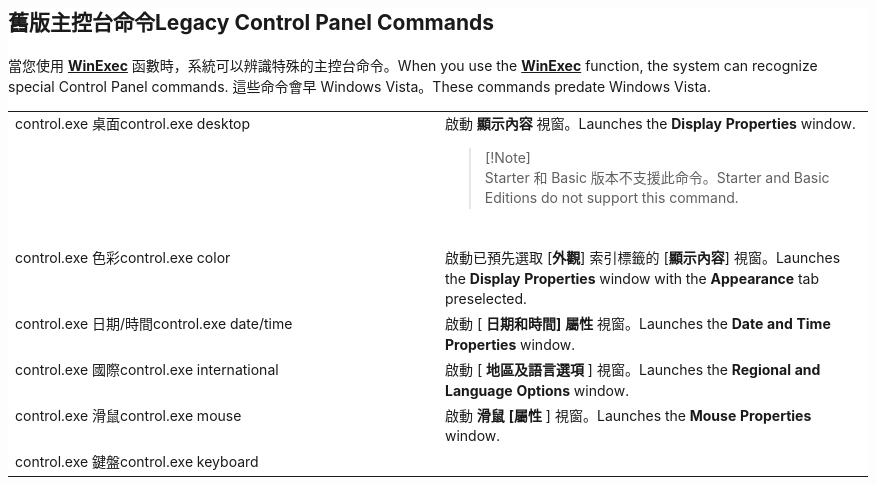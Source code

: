 ## <a name="legacy-control-panel-commands"></a><span data-ttu-id="21da0-168">舊版主控台命令</span><span class="sxs-lookup"><span data-stu-id="21da0-168">Legacy Control Panel Commands</span></span>

<span data-ttu-id="21da0-169">當您使用 [**WinExec**](/windows/win32/api/winbase/nf-winbase-winexec) 函數時，系統可以辨識特殊的主控台命令。</span><span class="sxs-lookup"><span data-stu-id="21da0-169">When you use the [**WinExec**](/windows/win32/api/winbase/nf-winbase-winexec) function, the system can recognize special Control Panel commands.</span></span> <span data-ttu-id="21da0-170">這些命令會早 Windows Vista。</span><span class="sxs-lookup"><span data-stu-id="21da0-170">These commands predate Windows Vista.</span></span>



<table>
<colgroup>
<col style="width: 50%" />
<col style="width: 50%" />
</colgroup>
<tbody>
<tr class="odd">
<td><span data-ttu-id="21da0-171">control.exe 桌面</span><span class="sxs-lookup"><span data-stu-id="21da0-171">control.exe desktop</span></span></td>
<td><span data-ttu-id="21da0-172">啟動 <strong>顯示內容</strong> 視窗。</span><span class="sxs-lookup"><span data-stu-id="21da0-172">Launches the <strong>Display Properties</strong> window.</span></span>
<blockquote>
[!Note]<br />
<span data-ttu-id="21da0-173">Starter 和 Basic 版本不支援此命令。</span><span class="sxs-lookup"><span data-stu-id="21da0-173">Starter and Basic Editions do not support this command.</span></span>
</blockquote>
<br/></td>
</tr>
<tr class="even">
<td><span data-ttu-id="21da0-174">control.exe 色彩</span><span class="sxs-lookup"><span data-stu-id="21da0-174">control.exe color</span></span></td>
<td><span data-ttu-id="21da0-175">啟動已預先選取 [<strong>外觀</strong>] 索引標籤的 [<strong>顯示內容</strong>] 視窗。</span><span class="sxs-lookup"><span data-stu-id="21da0-175">Launches the <strong>Display Properties</strong> window with the <strong>Appearance</strong> tab preselected.</span></span></td>
</tr>
<tr class="odd">
<td><span data-ttu-id="21da0-176">control.exe 日期/時間</span><span class="sxs-lookup"><span data-stu-id="21da0-176">control.exe date/time</span></span></td>
<td><span data-ttu-id="21da0-177">啟動 [ <strong>日期和時間] 屬性</strong> 視窗。</span><span class="sxs-lookup"><span data-stu-id="21da0-177">Launches the <strong>Date and Time Properties</strong> window.</span></span></td>
</tr>
<tr class="even">
<td><span data-ttu-id="21da0-178">control.exe 國際</span><span class="sxs-lookup"><span data-stu-id="21da0-178">control.exe international</span></span></td>
<td><span data-ttu-id="21da0-179">啟動 [ <strong>地區及語言選項</strong> ] 視窗。</span><span class="sxs-lookup"><span data-stu-id="21da0-179">Launches the <strong>Regional and Language Options</strong> window.</span></span></td>
</tr>
<tr class="odd">
<td><span data-ttu-id="21da0-180">control.exe 滑鼠</span><span class="sxs-lookup"><span data-stu-id="21da0-180">control.exe mouse</span></span></td>
<td><span data-ttu-id="21da0-181">啟動 <strong>滑鼠 [屬性</strong> ] 視窗。</span><span class="sxs-lookup"><span data-stu-id="21da0-181">Launches the <strong>Mouse Properties</strong> window.</span></span></td>
</tr>
<tr class="even">
<td><span data-ttu-id="21da0-182">control.exe 鍵盤</span><span class="sxs-lookup"><span data-stu-id="21da0-182">control.exe keyboard</span></span></td>